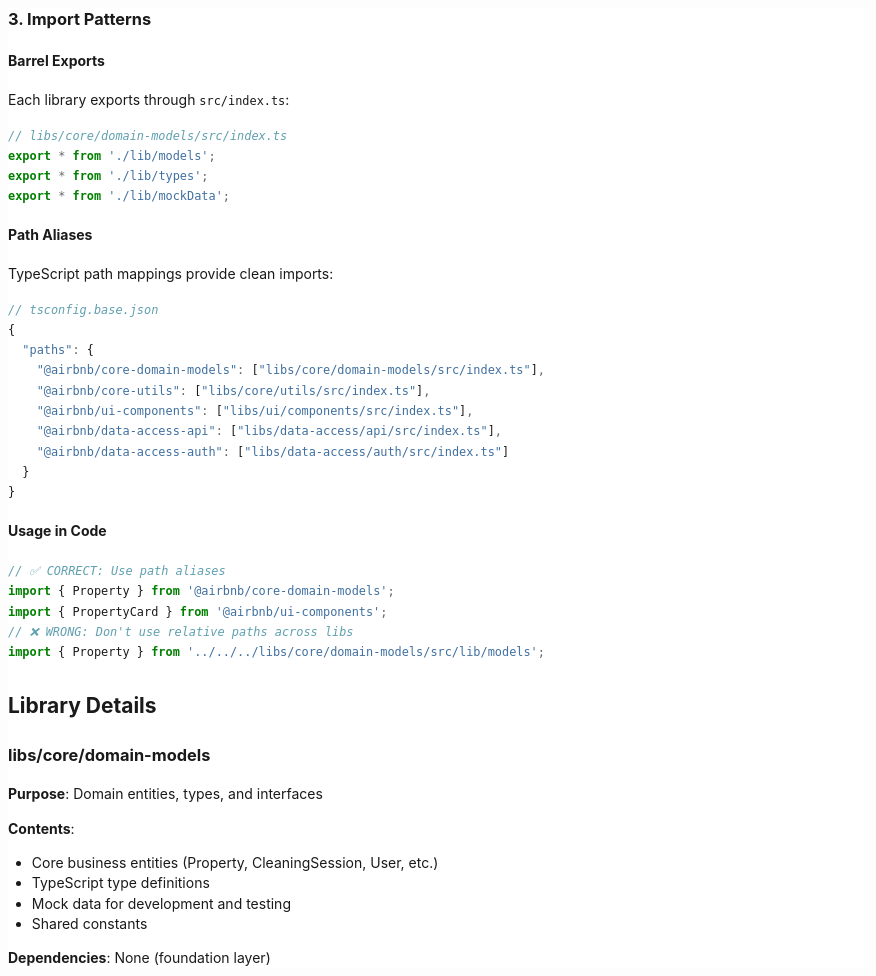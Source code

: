 ### 3. Import Patterns

#### Barrel Exports

Each library exports through `src/index.ts`:

```typescript
// libs/core/domain-models/src/index.ts
export * from './lib/models';
export * from './lib/types';
export * from './lib/mockData';
```

#### Path Aliases

TypeScript path mappings provide clean imports:

```typescript
// tsconfig.base.json
{
  "paths": {
    "@airbnb/core-domain-models": ["libs/core/domain-models/src/index.ts"],
    "@airbnb/core-utils": ["libs/core/utils/src/index.ts"],
    "@airbnb/ui-components": ["libs/ui/components/src/index.ts"],
    "@airbnb/data-access-api": ["libs/data-access/api/src/index.ts"],
    "@airbnb/data-access-auth": ["libs/data-access/auth/src/index.ts"]
  }
}
```

#### Usage in Code

```typescript
// ✅ CORRECT: Use path aliases
import { Property } from '@airbnb/core-domain-models';
import { PropertyCard } from '@airbnb/ui-components';
// ❌ WRONG: Don't use relative paths across libs
import { Property } from '../../../libs/core/domain-models/src/lib/models';
```

## Library Details

### libs/core/domain-models

**Purpose**: Domain entities, types, and interfaces

**Contents**:

- Core business entities (Property, CleaningSession, User, etc.)
- TypeScript type definitions
- Mock data for development and testing
- Shared constants

**Dependencies**: None (foundation layer)
